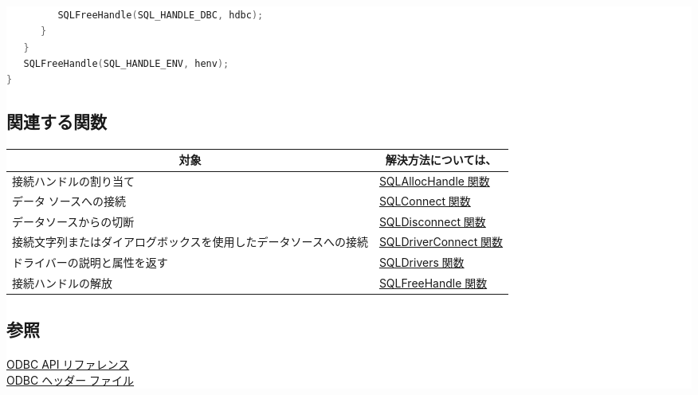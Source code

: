 ```cpp  
         SQLFreeHandle(SQL_HANDLE_DBC, hdbc);  
      }  
   }  
   SQLFreeHandle(SQL_HANDLE_ENV, henv);  
}  
```  
  
## <a name="related-functions"></a>関連する関数  
  
|対象|解決方法については、|  
|---------------------------|---------|  
|接続ハンドルの割り当て|[SQLAllocHandle 関数](../../../odbc/reference/syntax/sqlallochandle-function.md)|  
|データ ソースへの接続|[SQLConnect 関数](../../../odbc/reference/syntax/sqlconnect-function.md)|  
|データソースからの切断|[SQLDisconnect 関数](../../../odbc/reference/syntax/sqldisconnect-function.md)|  
|接続文字列またはダイアログボックスを使用したデータソースへの接続|[SQLDriverConnect 関数](../../../odbc/reference/syntax/sqldriverconnect-function.md)|  
|ドライバーの説明と属性を返す|[SQLDrivers 関数](../../../odbc/reference/syntax/sqldrivers-function.md)|  
|接続ハンドルの解放|[SQLFreeHandle 関数](../../../odbc/reference/syntax/sqlfreehandle-function.md)|  
  
## <a name="see-also"></a>参照  
 [ODBC API リファレンス](../../../odbc/reference/syntax/odbc-api-reference.md)   
 [ODBC ヘッダー ファイル](../../../odbc/reference/install/odbc-header-files.md)
